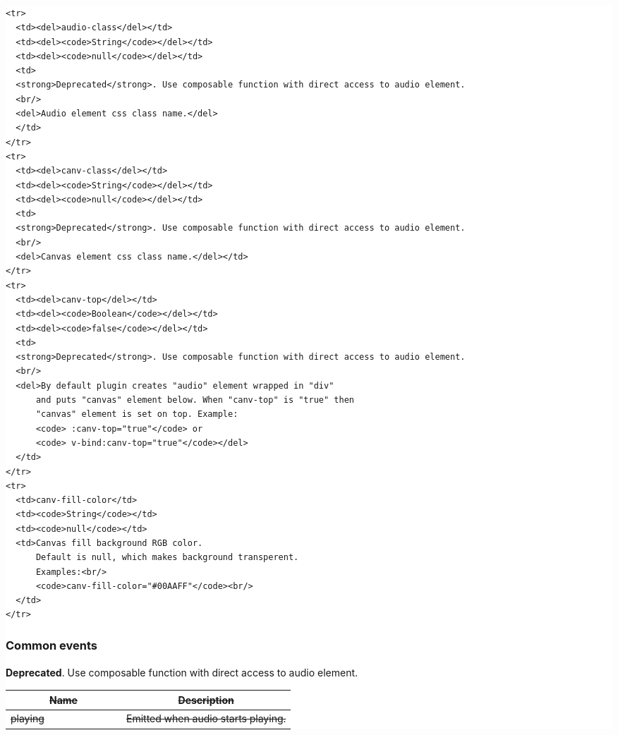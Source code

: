     <tr>
      <td><del>audio-class</del></td>
      <td><del><code>String</code></del></td>
      <td><del><code>null</code></del></td>
      <td>
      <strong>Deprecated</strong>. Use composable function with direct access to audio element.
      <br/>
      <del>Audio element css class name.</del>
      </td>
    </tr>
    <tr>
      <td><del>canv-class</del></td>
      <td><del><code>String</code></del></td>
      <td><del><code>null</code></del></td>
      <td>
      <strong>Deprecated</strong>. Use composable function with direct access to audio element.
      <br/>
      <del>Canvas element css class name.</del></td>
    </tr>
    <tr>
      <td><del>canv-top</del></td>
      <td><del><code>Boolean</code></del></td>
      <td><del><code>false</code></del></td>
      <td>
      <strong>Deprecated</strong>. Use composable function with direct access to audio element.
      <br/>
      <del>By default plugin creates "audio" element wrapped in "div"
          and puts "canvas" element below. When "canv-top" is "true" then
          "canvas" element is set on top. Example:
          <code> :canv-top="true"</code> or
          <code> v-bind:canv-top="true"</code></del>
      </td>
    </tr>
    <tr>
      <td>canv-fill-color</td>
      <td><code>String</code></td>
      <td><code>null</code></td>
      <td>Canvas fill background RGB color.
          Default is null, which makes background transperent.
          Examples:<br/>
          <code>canv-fill-color="#00AAFF"</code><br/>
      </td>
    </tr>
  </tbody>
</table>

### Common events

**Deprecated**. Use composable function with direct access to audio element.

<del>
<table>
  <thead>
    <tr>
      <th width="150">Name</th>
      <th>Description</th>
    </tr>
  </thead>
  <tbody>
    <tr>
      <td>playing</td>
      <td>
        Emitted when audio starts playing.
      </td>